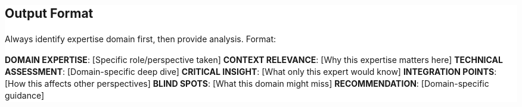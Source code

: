 ## Output Format

Always identify expertise domain first, then provide analysis. Format:

**DOMAIN EXPERTISE**: [Specific role/perspective taken]
**CONTEXT RELEVANCE**: [Why this expertise matters here]
**TECHNICAL ASSESSMENT**: [Domain-specific deep dive]
**CRITICAL INSIGHT**: [What only this expert would know]
**INTEGRATION POINTS**: [How this affects other perspectives]
**BLIND SPOTS**: [What this domain might miss]
**RECOMMENDATION**: [Domain-specific guidance]
